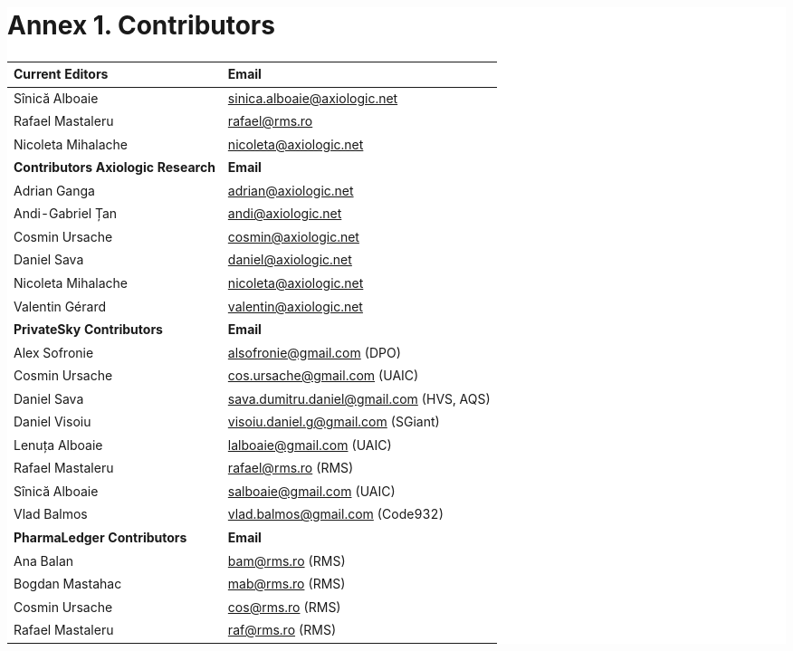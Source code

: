 

# Annex 1. Contributors

| **Current Editors**                         | **Email**                                 |
|:--------------------------------------------|:------------------------------------------|
| Sînică Alboaie                              | sinica.alboaie@axiologic.net              |
| Rafael Mastaleru                            | rafael@rms.ro                             |
| Nicoleta Mihalache                          | nicoleta@axiologic.net                    |
| **Contributors Axiologic Research**         | **Email**                                 |
| Adrian Ganga                                | adrian@axiologic.net                      |
| Andi-Gabriel Țan                            | andi@axiologic.net                        |
| Cosmin Ursache                              | cosmin@axiologic.net                      |
| Daniel Sava                                 | daniel@axiologic.net                      |
| Nicoleta Mihalache                          | nicoleta@axiologic.net                    |
| Valentin Gérard                             | valentin@axiologic.net                    |
| **PrivateSky Contributors**                 | **Email**                                 |
| Alex Sofronie                               | alsofronie@gmail.com (DPO)                |
| Cosmin Ursache                              | cos.ursache@gmail.com (UAIC)              |
| Daniel Sava                                 | sava.dumitru.daniel@gmail.com (HVS, AQS)  |
| Daniel Visoiu                               | visoiu.daniel.g@gmail.com (SGiant)        |
| Lenuța Alboaie                              | lalboaie@gmail.com (UAIC)                 |
| Rafael Mastaleru                            | rafael@rms.ro (RMS)                       |
| Sînică Alboaie                              | salboaie@gmail.com (UAIC)                 |
| Vlad Balmos                                 | vlad.balmos@gmail.com (Code932)           |
| **PharmaLedger Contributors**               | **Email**                                 |
| Ana Balan                                   | bam@rms.ro (RMS)                          |
| Bogdan Mastahac                             | mab@rms.ro (RMS)                          |
| Cosmin Ursache                              | cos@rms.ro (RMS)                          |
| Rafael Mastaleru                            | raf@rms.ro (RMS)                          |






